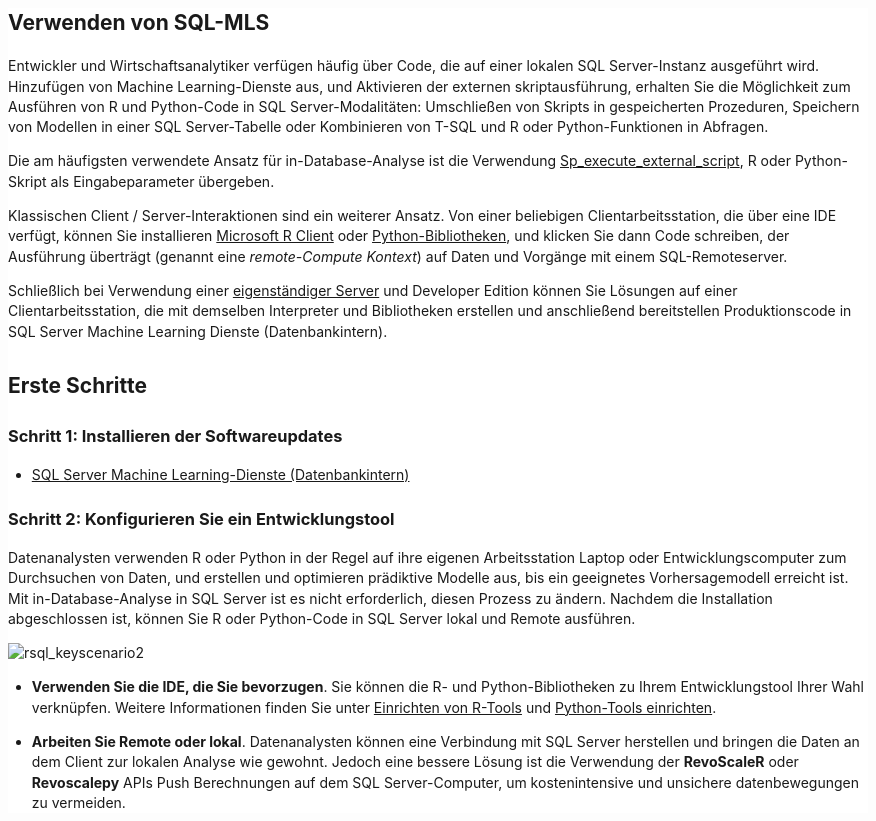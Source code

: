 ## <a name="using-sql-mls"></a>Verwenden von SQL-MLS

Entwickler und Wirtschaftsanalytiker verfügen häufig über Code, die auf einer lokalen SQL Server-Instanz ausgeführt wird. Hinzufügen von Machine Learning-Dienste aus, und Aktivieren der externen skriptausführung, erhalten Sie die Möglichkeit zum Ausführen von R und Python-Code in SQL Server-Modalitäten: Umschließen von Skripts in gespeicherten Prozeduren, Speichern von Modellen in einer SQL Server-Tabelle oder Kombinieren von T-SQL und R oder Python-Funktionen in Abfragen.

Die am häufigsten verwendete Ansatz für in-Database-Analyse ist die Verwendung [Sp_execute_external_script](../relational-databases/system-stored-procedures/sp-execute-external-script-transact-sql.md), R oder Python-Skript als Eingabeparameter übergeben.

Klassischen Client / Server-Interaktionen sind ein weiterer Ansatz. Von einer beliebigen Clientarbeitsstation, die über eine IDE verfügt, können Sie installieren [Microsoft R Client](https://docs.microsoft.com/machine-learning-server/r-client/what-is-microsoft-r-client) oder [Python-Bibliotheken](https://docs.microsoft.com/machine-learning-server/install/python-libraries-interpreter), und klicken Sie dann Code schreiben, der Ausführung überträgt (genannt eine *remote-Compute Kontext*) auf Daten und Vorgänge mit einem SQL-Remoteserver. 

Schließlich bei Verwendung einer [eigenständiger Server](r/r-server-standalone.md) und Developer Edition können Sie Lösungen auf einer Clientarbeitsstation, die mit demselben Interpreter und Bibliotheken erstellen und anschließend bereitstellen Produktionscode in SQL Server Machine Learning Dienste (Datenbankintern). 

## <a name="how-to-get-started"></a>Erste Schritte

### <a name="step-1-install-the-software"></a>Schritt 1: Installieren der Softwareupdates

+ [SQL Server Machine Learning-Dienste (Datenbankintern)](install/sql-machine-learning-services-windows-install.md)
 
### <a name="step-2-configure-a-development-tool"></a>Schritt 2: Konfigurieren Sie ein Entwicklungstool

Datenanalysten verwenden R oder Python in der Regel auf ihre eigenen Arbeitsstation Laptop oder Entwicklungscomputer zum Durchsuchen von Daten, und erstellen und optimieren prädiktive Modelle aus, bis ein geeignetes Vorhersagemodell erreicht ist. Mit in-Database-Analyse in SQL Server ist es nicht erforderlich, diesen Prozess zu ändern. Nachdem die Installation abgeschlossen ist, können Sie R oder Python-Code in SQL Server lokal und Remote ausführen.

![rsql_keyscenario2](r/media/rsql-keyscenario2.png) 

+ **Verwenden Sie die IDE, die Sie bevorzugen**. Sie können die R- und Python-Bibliotheken zu Ihrem Entwicklungstool Ihrer Wahl verknüpfen. Weitere Informationen finden Sie unter [Einrichten von R-Tools](r/set-up-a-data-science-client.md) und [Python-Tools einrichten](python/setup-python-client-tools-sql.md).  

+ **Arbeiten Sie Remote oder lokal**. Datenanalysten können eine Verbindung mit SQL Server herstellen und bringen die Daten an dem Client zur lokalen Analyse wie gewohnt. Jedoch eine bessere Lösung ist die Verwendung der **RevoScaleR** oder **Revoscalepy** APIs Push Berechnungen auf dem SQL Server-Computer, um kostenintensive und unsichere datenbewegungen zu vermeiden.
